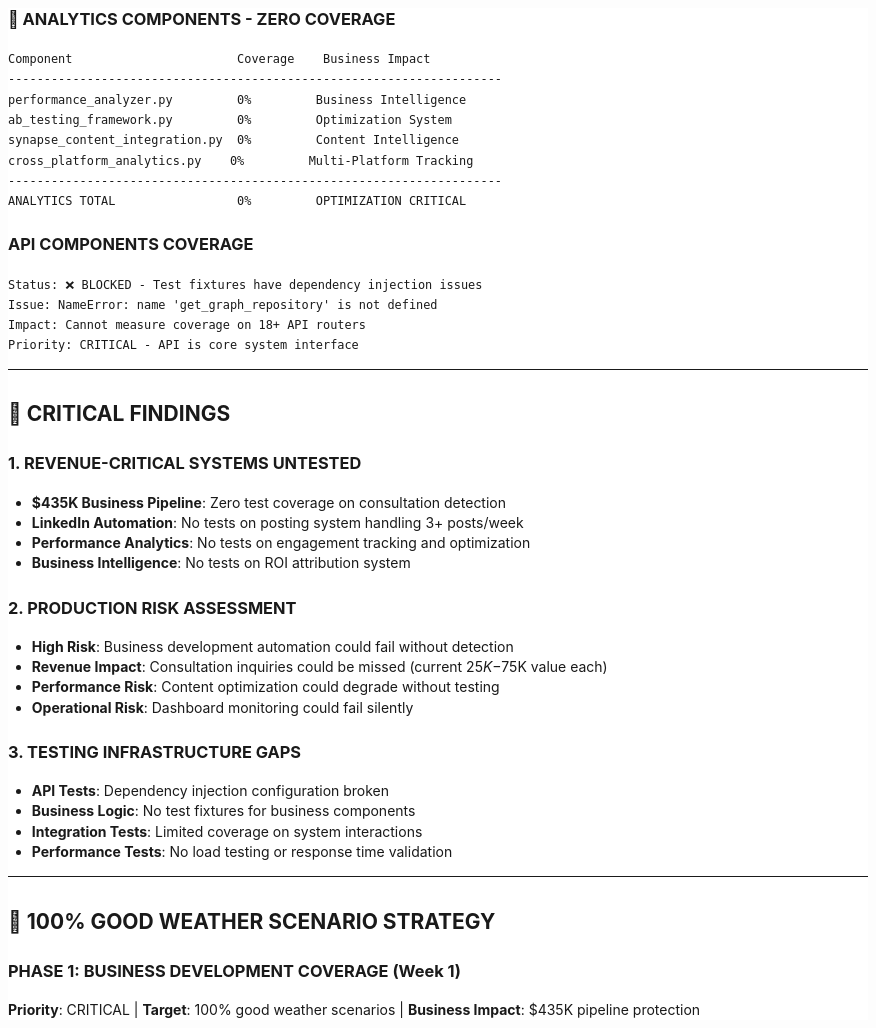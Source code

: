 ### **🚨 ANALYTICS COMPONENTS - ZERO COVERAGE**  
```
Component                       Coverage    Business Impact
---------------------------------------------------------------------
performance_analyzer.py         0%         Business Intelligence
ab_testing_framework.py         0%         Optimization System
synapse_content_integration.py  0%         Content Intelligence
cross_platform_analytics.py    0%         Multi-Platform Tracking
---------------------------------------------------------------------
ANALYTICS TOTAL                 0%         OPTIMIZATION CRITICAL
```

### **API COMPONENTS COVERAGE**
```
Status: ❌ BLOCKED - Test fixtures have dependency injection issues
Issue: NameError: name 'get_graph_repository' is not defined
Impact: Cannot measure coverage on 18+ API routers
Priority: CRITICAL - API is core system interface
```

---

## 🚨 CRITICAL FINDINGS

### **1. REVENUE-CRITICAL SYSTEMS UNTESTED**
- **$435K Business Pipeline**: Zero test coverage on consultation detection
- **LinkedIn Automation**: No tests on posting system handling 3+ posts/week
- **Performance Analytics**: No tests on engagement tracking and optimization
- **Business Intelligence**: No tests on ROI attribution system

### **2. PRODUCTION RISK ASSESSMENT**
- **High Risk**: Business development automation could fail without detection
- **Revenue Impact**: Consultation inquiries could be missed (current $25K-$75K value each)
- **Performance Risk**: Content optimization could degrade without testing
- **Operational Risk**: Dashboard monitoring could fail silently

### **3. TESTING INFRASTRUCTURE GAPS**
- **API Tests**: Dependency injection configuration broken
- **Business Logic**: No test fixtures for business components
- **Integration Tests**: Limited coverage on system interactions
- **Performance Tests**: No load testing or response time validation

---

## 🎯 100% GOOD WEATHER SCENARIO STRATEGY

### **PHASE 1: BUSINESS DEVELOPMENT COVERAGE (Week 1)**
**Priority**: CRITICAL | **Target**: 100% good weather scenarios | **Business Impact**: $435K pipeline protection

